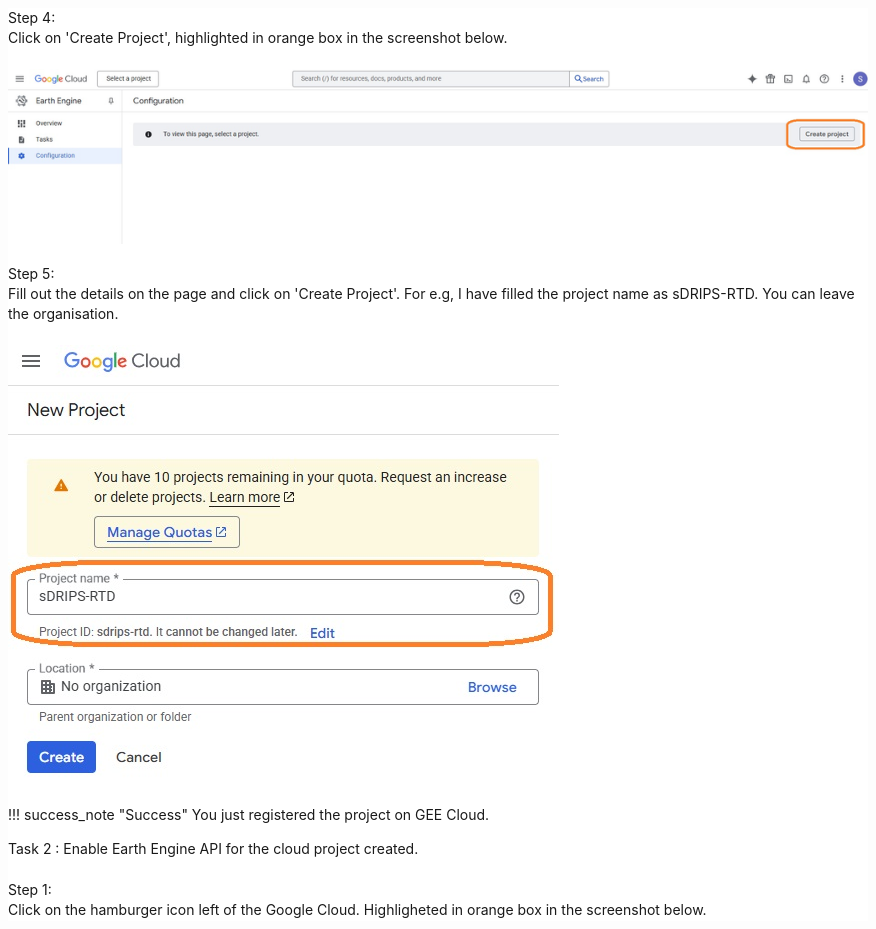 <span class="preparation_step">Step 4:</span> <br>
Click on 'Create Project', highlighted in orange box in the screenshot below.<br>  
![Enter project details page screenshot](../images/GEE_Service_Acc/GEE_Step_register_proj_step4.jpg)

<span class="preparation_step">Step 5:</span> <br>
Fill out the details on the page and click on 'Create Project'. For e.g, I have filled the project name as sDRIPS-RTD. You can leave the organisation.<br>  
![Enter project details page screenshot](../images/GEE_Service_Acc/GEE_Step_register_proj_step5.jpg)
<br>

!!! success_note "Success"
    You just registered the project on GEE Cloud.

<span id="task2"></span>
<span class="preparation_task">Task 2 : Enable Earth Engine API for the cloud project created.</span> <br><br>
<span class="preparation_step">Step 1:</span> <br>
Click on the hamburger icon left of the Google Cloud. Highligheted in orange box in the screenshot below.<br>